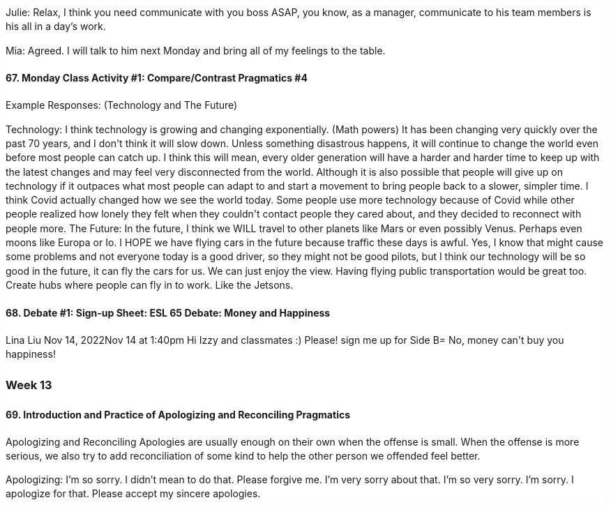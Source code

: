 Julie: Relax, I think you need communicate with you boss ASAP, you know, as a manager, communicate to his team members is his all in a day’s work.

Mia: Agreed. I will talk to him next Monday and bring all of my feelings to the table.


#### 67. Monday Class Activity #1: Compare/Contrast Pragmatics #4
Example Responses: (Technology and The Future)

Technology: I think technology is growing and changing exponentially. 
(Math powers) It has been changing very quickly over the past 70 years, and I don't think it will slow down. 
Unless something disastrous happens, it will continue to change the world even before most people can catch up. 
I think this will mean, every older generation will have a harder and harder time to keep up with the latest changes and may feel very disconnected from the world. 
Although it is also possible that people will give up on technology if it outpaces what most people can adapt to and start a movement to bring people back to a slower, 
simpler time. I think Covid actually changed how we see the world today. 
Some people use more technology because of Covid while other people realized how lonely they felt when they couldn't contact people they cared about, 
and they decided to reconnect with people more. 
The Future: In the future, I think we WILL travel to other planets like Mars or even possibly Venus. 
Perhaps even moons like Europa or Io. I HOPE we have flying cars in the future because traffic these days is awful. 
Yes, I know that might cause some problems and not everyone today is a good driver, so they might not be good pilots, 
but I think our technology will be so good in the future, it can fly the cars for us. We can just enjoy the view. 
Having flying public transportation would be great too. Create hubs where people can fly in to work. Like the Jetsons.

#### 68. Debate #1: Sign-up Sheet: ESL 65 Debate: Money and Happiness
Lina Liu
Nov 14, 2022Nov 14 at 1:40pm
Hi Izzy and classmates :) Please! sign me up for Side B= No, money can't buy you happiness!

### Week 13
#### 69. Introduction and Practice of Apologizing and Reconciling Pragmatics
Apologizing and Reconciling
Apologies are usually enough on their own when the offense is small. 
When the offense is more serious, we also try to add reconciliation of some kind to help the other 
person we offended feel better.

Apologizing:
I’m so sorry.
I didn’t mean to do that. Please forgive me.
I’m very sorry about that.
I’m so very sorry.
I’m sorry.
I apologize for that.
Please accept my sincere apologies.

